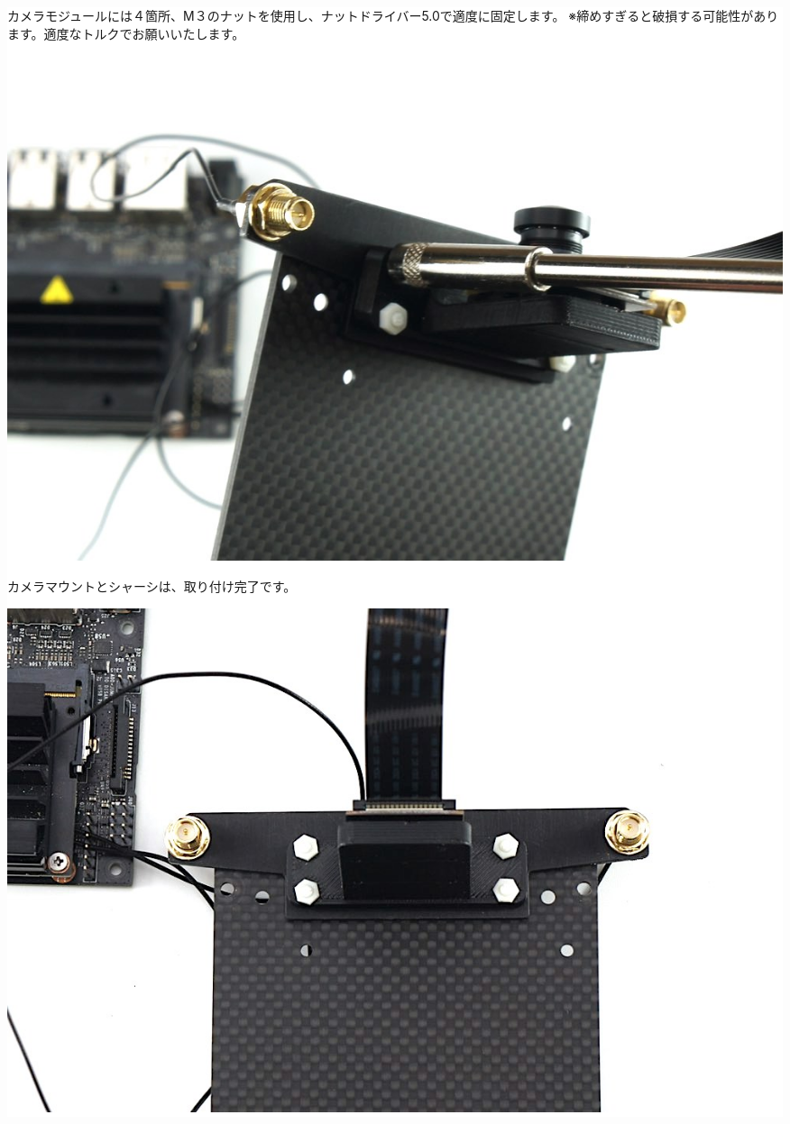 カメラモジュールには４箇所、M３のナットを使用し、ナットドライバー5.0で適度に固定します。
※締めすぎると破損する可能性があります。適度なトルクでお願いいたします。

![](./../../img/BUILD/Build_JB_4GB_Carbon_C/build_cameramount_set.jpg)

カメラマウントとシャーシは、取り付け完了です。

![](./../../img/BUILD/Build_JB_4GB_Carbon_C/build_resinscrewfin.jpg)
